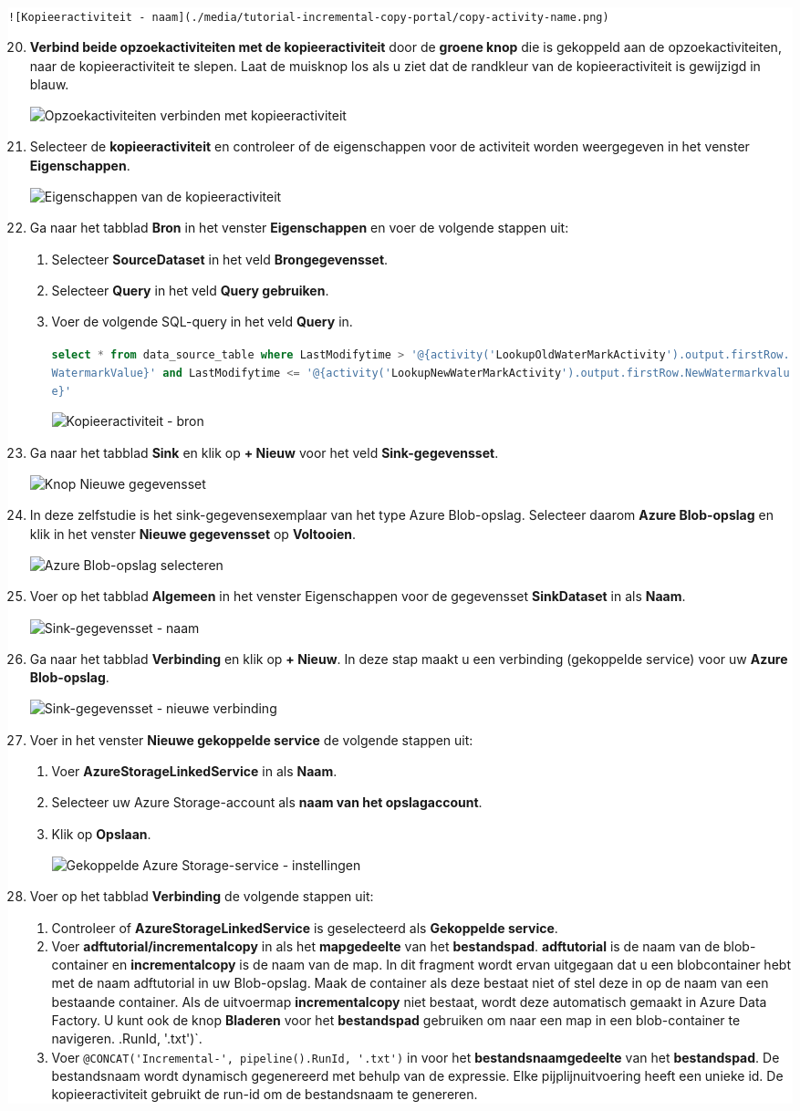     ![Kopieeractiviteit - naam](./media/tutorial-incremental-copy-portal/copy-activity-name.png)
20. **Verbind beide opzoekactiviteiten met de kopieeractiviteit** door de **groene knop** die is gekoppeld aan de opzoekactiviteiten, naar de kopieeractiviteit te slepen. Laat de muisknop los als u ziet dat de randkleur van de kopieeractiviteit is gewijzigd in blauw. 

    ![Opzoekactiviteiten verbinden met kopieeractiviteit](./media/tutorial-incremental-copy-portal/connection-lookups-to-copy.png)
21. Selecteer de **kopieeractiviteit** en controleer of de eigenschappen voor de activiteit worden weergegeven in het venster **Eigenschappen**. 

    ![Eigenschappen van de kopieeractiviteit](./media/tutorial-incremental-copy-portal/back-to-copy-activity-properties.png)
22. Ga naar het tabblad **Bron** in het venster **Eigenschappen** en voer de volgende stappen uit:

    1. Selecteer **SourceDataset** in het veld **Brongegevensset**. 
    2. Selecteer **Query** in het veld **Query gebruiken**. 
    3. Voer de volgende SQL-query in het veld **Query** in. 

        ```sql
        select * from data_source_table where LastModifytime > '@{activity('LookupOldWaterMarkActivity').output.firstRow.WatermarkValue}' and LastModifytime <= '@{activity('LookupNewWaterMarkActivity').output.firstRow.NewWatermarkvalue}'
        ```
    
        ![Kopieeractiviteit - bron](./media/tutorial-incremental-copy-portal/copy-activity-source.png)
23. Ga naar het tabblad **Sink** en klik op **+ Nieuw** voor het veld **Sink-gegevensset**. 

    ![Knop Nieuwe gegevensset](./media/tutorial-incremental-copy-portal/new-sink-dataset-button.png)
24. In deze zelfstudie is het sink-gegevensexemplaar van het type Azure Blob-opslag. Selecteer daarom **Azure Blob-opslag** en klik in het venster **Nieuwe gegevensset** op **Voltooien**. 

    ![Azure Blob-opslag selecteren](./media/tutorial-incremental-copy-portal/select-azure-blob-storage.png)
25. Voer op het tabblad **Algemeen** in het venster Eigenschappen voor de gegevensset **SinkDataset** in als **Naam**. 

    ![Sink-gegevensset - naam](./media/tutorial-incremental-copy-portal/sink-dataset-name.png)
26. Ga naar het tabblad **Verbinding** en klik op **+ Nieuw**. In deze stap maakt u een verbinding (gekoppelde service) voor uw **Azure Blob-opslag**.

    ![Sink-gegevensset - nieuwe verbinding](./media/tutorial-incremental-copy-portal/sink-dataset-new-connection.png)
26. Voer in het venster **Nieuwe gekoppelde service** de volgende stappen uit: 

    1. Voer **AzureStorageLinkedService** in als **Naam**. 
    2. Selecteer uw Azure Storage-account als **naam van het opslagaccount**.
    3. Klik op **Opslaan**. 

        ![Gekoppelde Azure Storage-service - instellingen](./media/tutorial-incremental-copy-portal/azure-storage-linked-service-settings.png)
27. Voer op het tabblad **Verbinding** de volgende stappen uit:

    1. Controleer of **AzureStorageLinkedService** is geselecteerd als **Gekoppelde service**. 
    2. Voer **adftutorial/incrementalcopy** in als het **mapgedeelte** van het **bestandspad**. **adftutorial** is de naam van de blob-container en **incrementalcopy** is de naam van de map. In dit fragment wordt ervan uitgegaan dat u een blobcontainer hebt met de naam adftutorial in uw Blob-opslag. Maak de container als deze bestaat niet of stel deze in op de naam van een bestaande container. Als de uitvoermap **incrementalcopy** niet bestaat, wordt deze automatisch gemaakt in Azure Data Factory. U kunt ook de knop **Bladeren** voor het **bestandspad** gebruiken om naar een map in een blob-container te navigeren. .RunId, '.txt')`.
    3. Voer `@CONCAT('Incremental-', pipeline().RunId, '.txt')` in voor het **bestandsnaamgedeelte** van het **bestandspad**. De bestandsnaam wordt dynamisch gegenereerd met behulp van de expressie. Elke pijplijnuitvoering heeft een unieke id. De kopieeractiviteit gebruikt de run-id om de bestandsnaam te genereren. 
